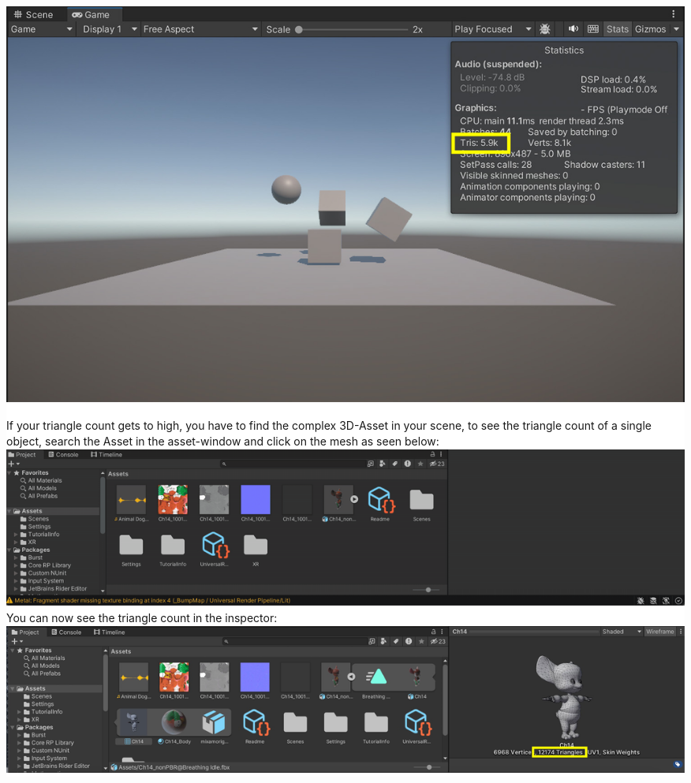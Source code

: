 ![](images/triangle.jpg)

If your triangle count gets to high, you have to find the complex 3D-Asset in your scene, to see the triangle count of a single object, search the Asset in the asset-window and click on the mesh as seen below: 
![](images/trianglecountsingleobject.gif)
You can now see the triangle count in the inspector: 
![](images/trianglecountsinsingleobject.jpg)
